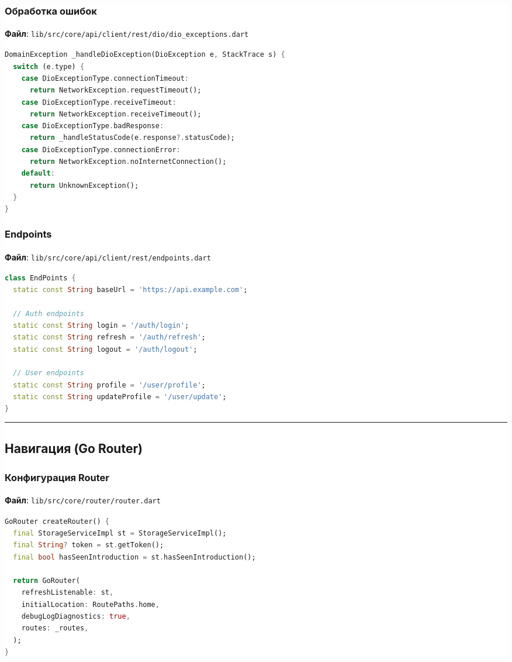 ### Обработка ошибок

**Файл**: `lib/src/core/api/client/rest/dio/dio_exceptions.dart`

```dart
DomainException _handleDioException(DioException e, StackTrace s) {
  switch (e.type) {
    case DioExceptionType.connectionTimeout:
      return NetworkException.requestTimeout();
    case DioExceptionType.receiveTimeout:
      return NetworkException.receiveTimeout();
    case DioExceptionType.badResponse:
      return _handleStatusCode(e.response?.statusCode);
    case DioExceptionType.connectionError:
      return NetworkException.noInternetConnection();
    default:
      return UnknownException();
  }
}
```

### Endpoints

**Файл**: `lib/src/core/api/client/rest/endpoints.dart`

```dart
class EndPoints {
  static const String baseUrl = 'https://api.example.com';
  
  // Auth endpoints
  static const String login = '/auth/login';
  static const String refresh = '/auth/refresh';
  static const String logout = '/auth/logout';
  
  // User endpoints
  static const String profile = '/user/profile';
  static const String updateProfile = '/user/update';
}
```

---

## Навигация (Go Router)

### Конфигурация Router

**Файл**: `lib/src/core/router/router.dart`

```dart
GoRouter createRouter() {
  final StorageServiceImpl st = StorageServiceImpl();
  final String? token = st.getToken();
  final bool hasSeenIntroduction = st.hasSeenIntroduction();
  
  return GoRouter(
    refreshListenable: st,
    initialLocation: RoutePaths.home,
    debugLogDiagnostics: true,
    routes: _routes,
  );
}
```
